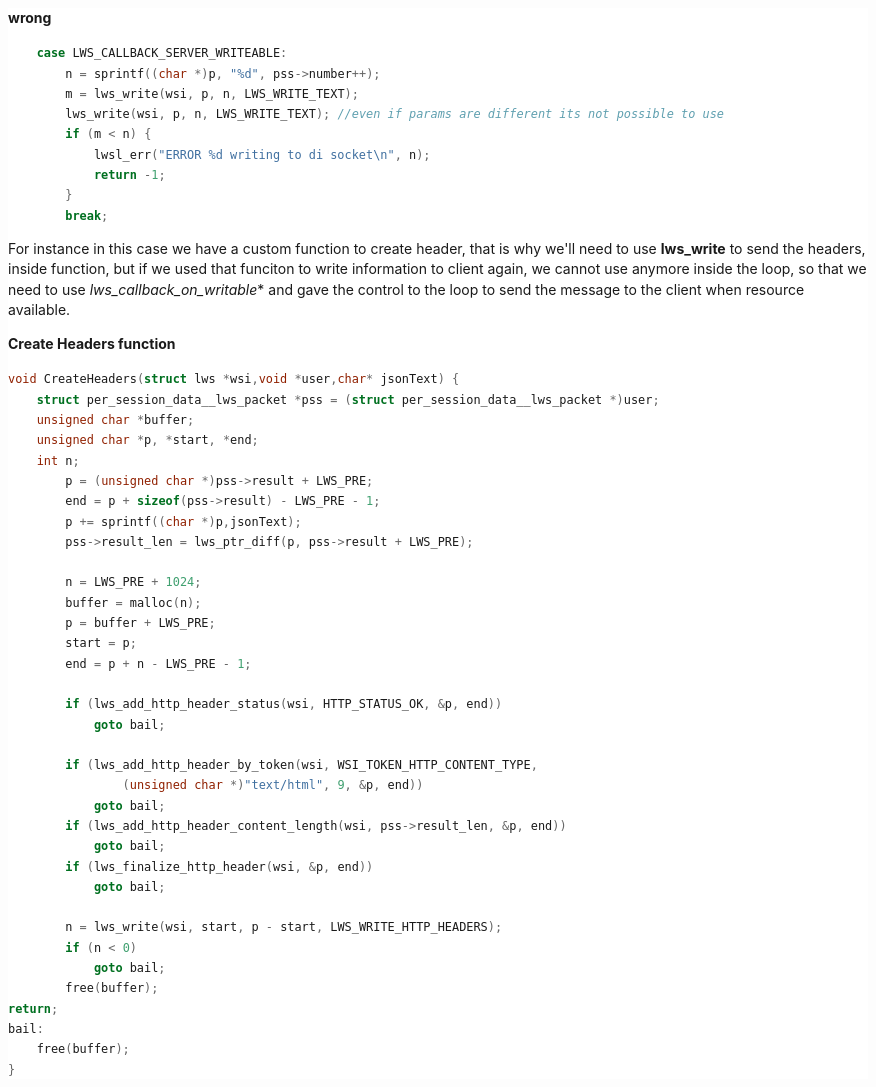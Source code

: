 
**wrong**
```cpp
	case LWS_CALLBACK_SERVER_WRITEABLE:
		n = sprintf((char *)p, "%d", pss->number++);
		m = lws_write(wsi, p, n, LWS_WRITE_TEXT);
		lws_write(wsi, p, n, LWS_WRITE_TEXT); //even if params are different its not possible to use
		if (m < n) {
			lwsl_err("ERROR %d writing to di socket\n", n);
			return -1;
		}
		break;

```

For instance in this case we have a custom function to create header, that is why we'll need to use **lws_write** to send the headers, inside function, but if we used that funciton to write information to client again, we cannot use anymore  inside the loop, so that we need to use **lws*_callback_on_writable** and gave the control to the loop to send the message to the client when resource available.

**Create Headers function**
```cpp
void CreateHeaders(struct lws *wsi,void *user,char* jsonText) {
	struct per_session_data__lws_packet *pss = (struct per_session_data__lws_packet *)user;
	unsigned char *buffer;
	unsigned char *p, *start, *end;
	int n;
		p = (unsigned char *)pss->result + LWS_PRE;
		end = p + sizeof(pss->result) - LWS_PRE - 1;
		p += sprintf((char *)p,jsonText);
		pss->result_len = lws_ptr_diff(p, pss->result + LWS_PRE);

		n = LWS_PRE + 1024;
		buffer = malloc(n);
		p = buffer + LWS_PRE;
		start = p;
		end = p + n - LWS_PRE - 1;

		if (lws_add_http_header_status(wsi, HTTP_STATUS_OK, &p, end))
			goto bail;

		if (lws_add_http_header_by_token(wsi, WSI_TOKEN_HTTP_CONTENT_TYPE,
				(unsigned char *)"text/html", 9, &p, end))
			goto bail;
		if (lws_add_http_header_content_length(wsi, pss->result_len, &p, end))
			goto bail;
		if (lws_finalize_http_header(wsi, &p, end))
			goto bail;

		n = lws_write(wsi, start, p - start, LWS_WRITE_HTTP_HEADERS);
		if (n < 0)
			goto bail;
		free(buffer);
return;
bail:
	free(buffer);
}

```
